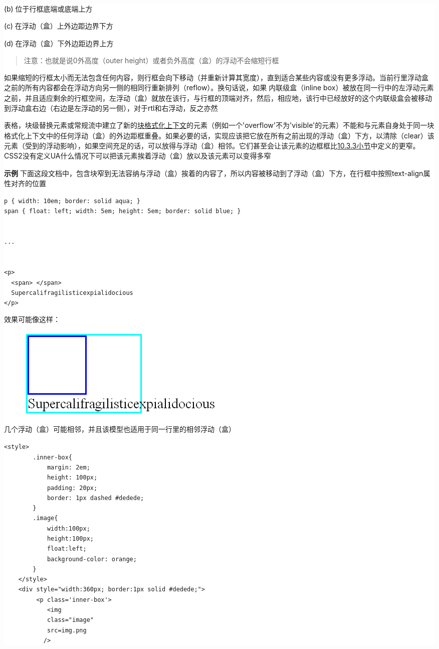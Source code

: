(b) 位于行框底端或底端上方

(c) 在浮动（盒）上外边距边界下方

(d) 在浮动（盒）下外边距边界上方

> 注意：也就是说0外高度（outer height）或者负外高度（盒）的浮动不会缩短行框

如果缩短的行框太小而无法包含任何内容，则行框会向下移动（并重新计算其宽度），直到适合某些内容或没有更多浮动。当前行里浮动盒之前的所有内容都会在浮动方向另一侧的相同行重新排列（reflow）。换句话说，如果 内联级盒（inline box）被放在同一行中的左浮动元素之前，并且适应剩余的行框空间，左浮动（盒）就放在该行，与行框的顶端对齐，然后，相应地，该行中已经放好的这个内联级盒会被移动到浮动盒右边（右边是左浮动的另一侧），对于rtl和右浮动，反之亦然

表格，块级替换元素或常规流中建立了新的[块格式化上下文](http://www.ayqy.net/doc/css2-1/visuren.html#block-formatting)的元素（例如一个'overflow'不为'visible'的元素）不能和与元素自身处于同一块格式化上下文中的任何浮动（盒）的外边距框重叠。如果必要的话，实现应该把它放在所有之前出现的浮动（盒）下方，以清除（clear）该元素（受到的浮动影响），如果空间充足的话，可以放得与浮动（盒）相邻。它们甚至会让该元素的边框框比[10.3.3小节](http://www.ayqy.net/doc/css2-1/visudet.html#blockwidth)中定义的更窄。CSS2没有定义UA什么情况下可以把该元素挨着浮动（盒）放以及该元素可以变得多窄

**示例** 下面这段文档中，包含块窄到无法容纳与浮动（盒）挨着的内容了，所以内容被移动到了浮动（盒）下方，在行框中按照text-align属性对齐的位置

```markup
p { width: 10em; border: solid aqua; }
span { float: left; width: 5em; height: 5em; border: solid blue; }


...


<p>
  <span> </span>
  Supercalifragilisticexpialidocious
</p>
```

效果可能像这样：

<figure><img src="../../.gitbook/assets/image (6) (1) (1).png" alt=""><figcaption></figcaption></figure>

几个浮动（盒）可能相邻，并且该模型也适用于同一行里的相邻浮动（盒）

```markup
<style>
        .inner-box{
            margin: 2em;
            height: 100px;
            padding: 20px;
            border: 1px dashed #dedede;
        }
        .image{
            width:100px; 
            height:100px;
            float:left; 
            background-color: orange;
        }
    </style>
    <div style="width:360px; border:1px solid #dedede;">
         <p class='inner-box'>
            <img 
            class="image"
            src=img.png 
           />
```